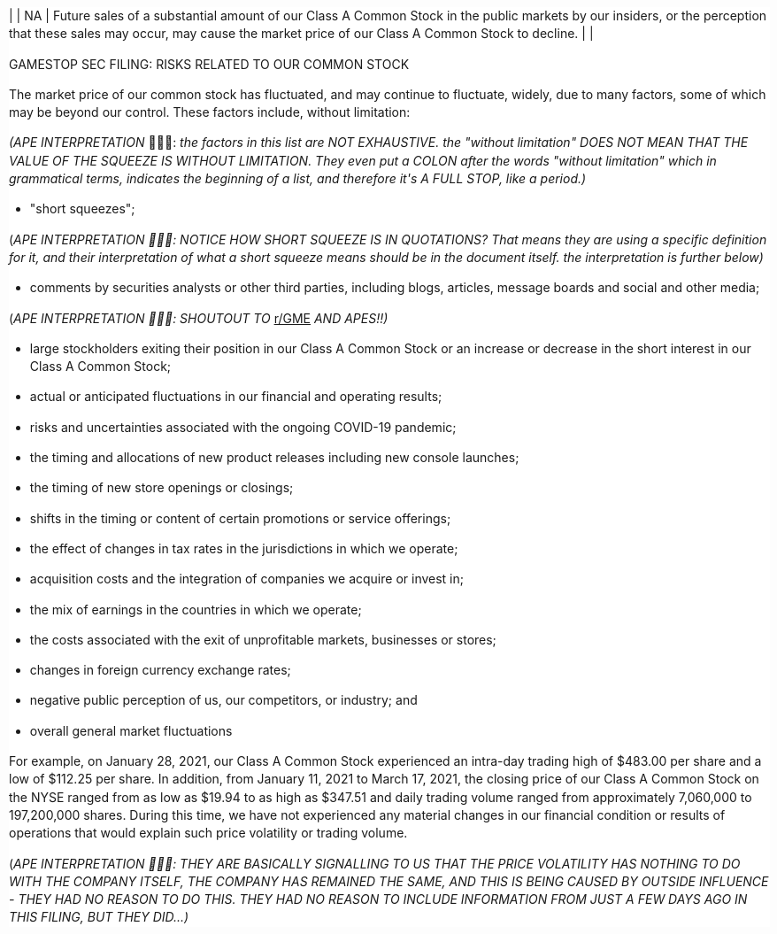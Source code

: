 |  | NA | Future sales of a substantial amount of our Class A Common Stock in the public markets by our insiders, or the perception that these sales may occur, may cause the market price of our Class A Common Stock to decline. |  |

GAMESTOP SEC FILING: RISKS RELATED TO OUR COMMON STOCK

The market price of our common stock has fluctuated, and may continue to fluctuate, widely, due to many factors, some of which may be beyond our control. These factors include, without limitation:

*(APE INTERPRETATION* 🦍🦍🦍: *the factors in this list are NOT EXHAUSTIVE. the "without limitation" DOES NOT MEAN THAT THE VALUE OF THE SQUEEZE IS WITHOUT LIMITATION. They even put a COLON after the words "without limitation" which in grammatical terms, indicates the beginning of a list, and therefore it's A FULL STOP, like a period.)*

-   "short squeezes";

(*APE INTERPRETATION* *🦍🦍🦍: NOTICE HOW SHORT SQUEEZE IS IN QUOTATIONS? That means they are using a specific definition for it, and their interpretation of what a short squeeze means should be in the document itself. the interpretation is further below)*

-   comments by securities analysts or other third parties, including blogs, articles, message boards and social and other media;

(*APE INTERPRETATION* *🦍🦍🦍: SHOUTOUT TO* [r/GME](https://www.reddit.com/r/GME/) *AND APES!!)*

-   large stockholders exiting their position in our Class A Common Stock or an increase or decrease in the short interest in our Class A Common Stock;

-   actual or anticipated fluctuations in our financial and operating results;

-   risks and uncertainties associated with the ongoing COVID-19 pandemic;

-   the timing and allocations of new product releases including new console launches;

-   the timing of new store openings or closings;

-   shifts in the timing or content of certain promotions or service offerings;

-   the effect of changes in tax rates in the jurisdictions in which we operate;

-   acquisition costs and the integration of companies we acquire or invest in;

-   the mix of earnings in the countries in which we operate;

-   the costs associated with the exit of unprofitable markets, businesses or stores;

-   changes in foreign currency exchange rates;

-   negative public perception of us, our competitors, or industry; and

-   overall general market fluctuations

For example, on January 28, 2021, our Class A Common Stock experienced an intra-day trading high of $483.00 per share and a low of $112.25 per share. In addition, from January 11, 2021 to March 17, 2021, the closing price of our Class A Common Stock on the NYSE ranged from as low as $19.94 to as high as $347.51 and daily trading volume ranged from approximately 7,060,000 to 197,200,000 shares. During this time, we have not experienced any material changes in our financial condition or results of operations that would explain such price volatility or trading volume.

(*APE INTERPRETATION* *🦍🦍🦍: THEY ARE BASICALLY SIGNALLING TO US THAT THE PRICE VOLATILITY HAS NOTHING TO DO WITH THE COMPANY ITSELF, THE COMPANY HAS REMAINED THE SAME, AND THIS IS BEING CAUSED BY OUTSIDE INFLUENCE - THEY HAD NO REASON TO DO THIS. THEY HAD NO REASON TO INCLUDE INFORMATION FROM JUST A FEW DAYS AGO IN THIS FILING, BUT THEY DID...)*
